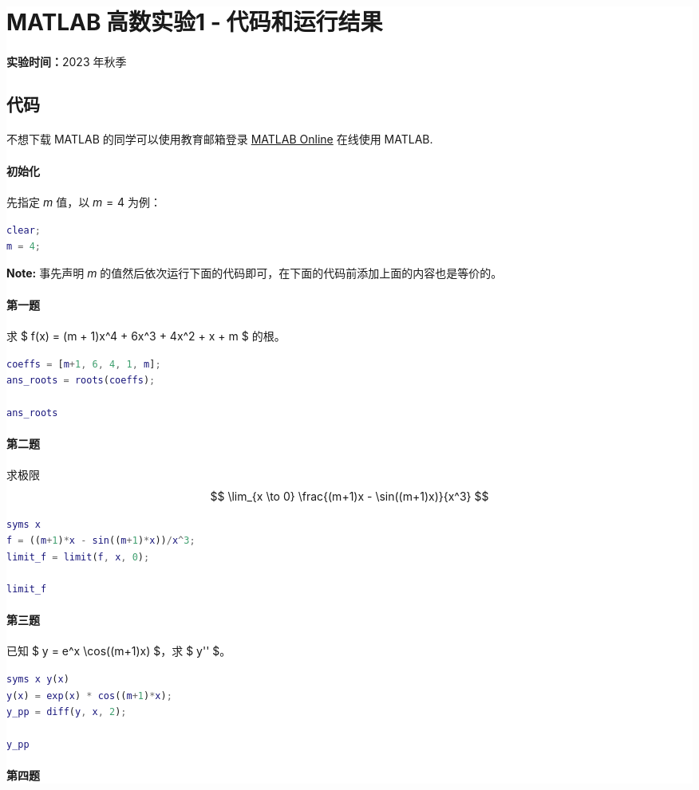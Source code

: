# MATLAB 高数实验1 - 代码和运行结果

<strong>实验时间：</strong>2023 年秋季

## 代码

不想下载 MATLAB 的同学可以使用教育邮箱登录 [MATLAB Online](https://matlab.mathworks.com) 在线使用 MATLAB.

#### 初始化

先指定 $m$ 值，以 $m=4$  为例：

```matlab
clear;
m = 4;
```

**Note:** 事先声明 $m$ 的值然后依次运行下面的代码即可，在下面的代码前添加上面的内容也是等价的。

#### 第一题

求 $ f(x) = (m + 1)x^4 + 6x^3 + 4x^2 + x + m $ 的根。

```matlab
coeffs = [m+1, 6, 4, 1, m];
ans_roots = roots(coeffs);

ans_roots
```

#### 第二题

求极限 $$ \lim_{x \to 0} \frac{(m+1)x - \sin((m+1)x)}{x^3} $$

```matlab
syms x
f = ((m+1)*x - sin((m+1)*x))/x^3;
limit_f = limit(f, x, 0);

limit_f
```

#### 第三题

已知 $ y = e^x \cos((m+1)x) $，求 $ y'' $。

```matlab
syms x y(x)
y(x) = exp(x) * cos((m+1)*x);
y_pp = diff(y, x, 2);

y_pp
```

#### 第四题
